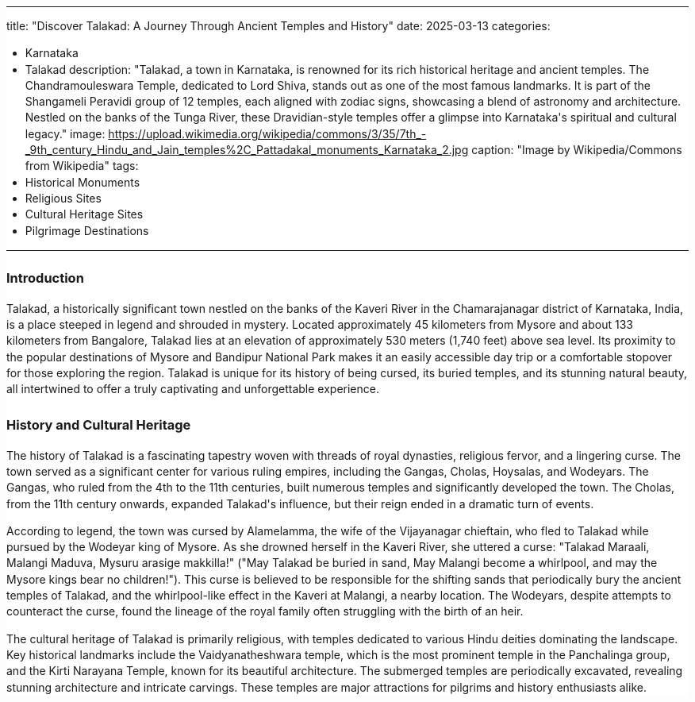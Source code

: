 
---
title: "Discover Talakad: A Journey Through Ancient Temples and History"
date: 2025-03-13
categories:
  - Karnataka
  - Talakad
description: "Talakad, a town in Karnataka, is renowned for its rich historical heritage and ancient temples. The Chandramouleswara Temple, dedicated to Lord Shiva, stands out as one of the most famous landmarks. It is part of the Shangameli Peravidi group of 12 temples, each aligned with zodiac signs, showcasing a blend of astronomy and architecture. Nestled on the banks of the Tunga River, these Dravidian-style temples offer a glimpse into Karnataka's spiritual and cultural legacy."
image: https://upload.wikimedia.org/wikipedia/commons/3/35/7th_-_9th_century_Hindu_and_Jain_temples%2C_Pattadakal_monuments_Karnataka_2.jpg
caption: "Image by Wikipedia/Commons from Wikipedia"
tags: 
  - Historical Monuments
  - Religious Sites
  - Cultural Heritage Sites
  - Pilgrimage Destinations
---


### **Introduction**

Talakad, a historically significant town nestled on the banks of the Kaveri River in the Chamarajanagar district of Karnataka, India, is a place steeped in legend and shrouded in mystery. Located approximately 45 kilometers from Mysore and about 133 kilometers from Bangalore, Talakad lies at an elevation of approximately 530 meters (1,740 feet) above sea level. Its proximity to the popular destinations of Mysore and Bandipur National Park makes it an easily accessible day trip or a comfortable stopover for those exploring the region. Talakad is unique for its history of being cursed, its buried temples, and its stunning natural beauty, all intertwined to offer a truly captivating and unforgettable experience.

### **History and Cultural Heritage**

The history of Talakad is a fascinating tapestry woven with threads of royal dynasties, religious fervor, and a lingering curse. The town served as a significant center for various ruling empires, including the Gangas, Cholas, Hoysalas, and Wodeyars. The Gangas, who ruled from the 4th to the 11th centuries, built numerous temples and significantly developed the town. The Cholas, from the 11th century onwards, expanded Talakad's influence, but their reign ended in a dramatic turn of events.

According to legend, the town was cursed by Alamelamma, the wife of the Vijayanagar chieftain, who fled to Talakad while pursued by the Wodeyar king of Mysore. As she drowned herself in the Kaveri River, she uttered a curse: "Talakad Maraali, Malangi Maduva, Mysuru arasige makkilla!" ("May Talakad be buried in sand, May Malangi become a whirlpool, and may the Mysore kings bear no children!"). This curse is believed to be responsible for the shifting sands that periodically bury the ancient temples of Talakad, and the whirlpool-like effect in the Kaveri at Malangi, a nearby location. The Wodeyars, despite attempts to counteract the curse, found the lineage of the royal family often struggling with the birth of an heir.

The cultural heritage of Talakad is primarily religious, with temples dedicated to various Hindu deities dominating the landscape. Key historical landmarks include the Vaidyanatheshwara temple, which is the most prominent temple in the Panchalinga group, and the Kirti Narayana Temple, known for its beautiful architecture. The submerged temples are periodically excavated, revealing stunning architecture and intricate carvings. These temples are major attractions for pilgrims and history enthusiasts alike.
